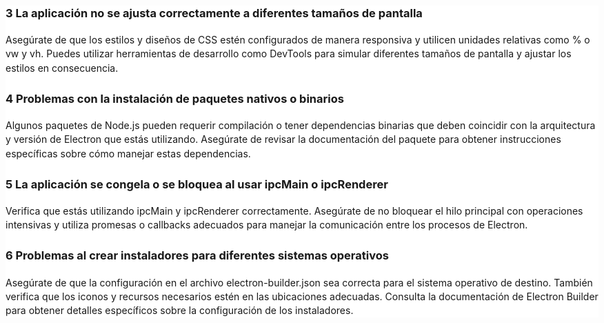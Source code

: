 ### 3 La aplicación no se ajusta correctamente a diferentes tamaños de pantalla

Asegúrate de que los estilos y diseños de CSS estén configurados de manera responsiva y utilicen unidades relativas como % o vw y vh. Puedes utilizar herramientas de desarrollo como DevTools para simular diferentes tamaños de pantalla y ajustar los estilos en consecuencia.

### 4 Problemas con la instalación de paquetes nativos o binarios

Algunos paquetes de Node.js pueden requerir compilación o tener dependencias binarias que deben coincidir con la arquitectura y versión de Electron que estás utilizando. Asegúrate de revisar la documentación del paquete para obtener instrucciones específicas sobre cómo manejar estas dependencias.

### 5 La aplicación se congela o se bloquea al usar ipcMain o ipcRenderer

Verifica que estás utilizando ipcMain y ipcRenderer correctamente. Asegúrate de no bloquear el hilo principal con operaciones intensivas y utiliza promesas o callbacks adecuados para manejar la comunicación entre los procesos de Electron.

### 6 Problemas al crear instaladores para diferentes sistemas operativos

Asegúrate de que la configuración en el archivo electron-builder.json sea correcta para el sistema operativo de destino. También verifica que los iconos y recursos necesarios estén en las ubicaciones adecuadas. Consulta la documentación de Electron Builder para obtener detalles específicos sobre la configuración de los instaladores.
